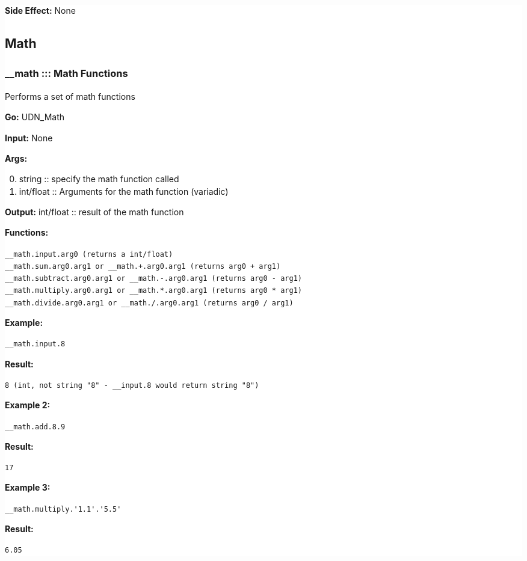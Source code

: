 **Side Effect:** None

## Math <a name="math"></a>

### __math ::: Math Functions  <a name="__math"></a>

Performs a set of math functions

**Go:** UDN_Math

**Input:** None

**Args:**

  0. string :: specify the math function called
  1. int/float :: Arguments for the math function (variadic)

**Output:** int/float :: result of the math function

**Functions:**

```
__math.input.arg0 (returns a int/float)
__math.sum.arg0.arg1 or __math.+.arg0.arg1 (returns arg0 + arg1)
__math.subtract.arg0.arg1 or __math.-.arg0.arg1 (returns arg0 - arg1)
__math.multiply.arg0.arg1 or __math.*.arg0.arg1 (returns arg0 * arg1)
__math.divide.arg0.arg1 or __math./.arg0.arg1 (returns arg0 / arg1)
```

**Example:**

```
__math.input.8
```

**Result:**

```
8 (int, not string "8" - __input.8 would return string "8")
```

**Example 2:**

```
__math.add.8.9
```

**Result:**

```
17
```

**Example 3:**

```
__math.multiply.'1.1'.'5.5'
```

**Result:**

```
6.05
```
